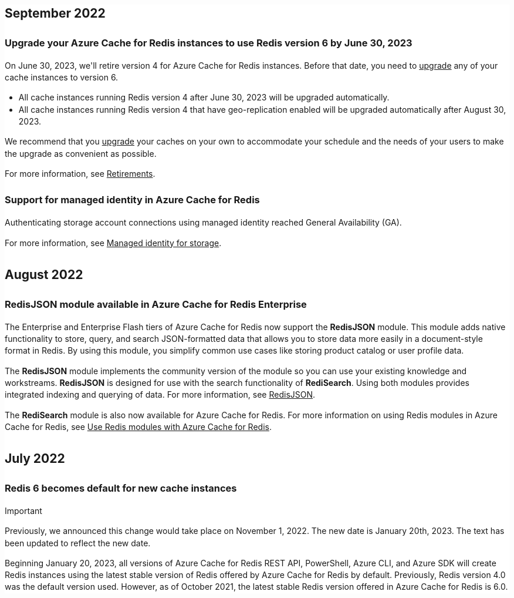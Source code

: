 ## September 2022

### Upgrade your Azure Cache for Redis instances to use Redis version 6 by June 30, 2023

On June 30, 2023, we'll retire version 4 for Azure Cache for Redis instances. Before that date, you need to [upgrade](cache-how-to-upgrade.md) any of your cache instances to version 6.

- All cache instances running Redis version 4 after June 30, 2023 will be upgraded automatically.
- All cache instances running Redis version 4 that have geo-replication enabled will be upgraded automatically after August 30, 2023.

We recommend that you [upgrade](cache-how-to-upgrade.md) your caches on your own to accommodate your schedule and the needs of your users to make the upgrade as convenient as possible.

For more information, see [Retirements](cache-retired-features.md).

### Support for managed identity in Azure Cache for Redis

Authenticating storage account connections using managed identity reached General Availability (GA).

For more information, see [Managed identity for storage](cache-managed-identity.md).

## August 2022

### RedisJSON module available in Azure Cache for Redis Enterprise  

The Enterprise and Enterprise Flash tiers of Azure Cache for Redis now support the **RedisJSON** module. This module adds native functionality to store, query, and search JSON-formatted data that allows you to store data more easily in a document-style format in Redis. By using this module, you simplify common use cases like storing product catalog or user profile data.  

The **RedisJSON** module implements the community version of the module so you can use your existing knowledge and workstreams. **RedisJSON** is  designed for use with the search functionality of **RediSearch**. Using both modules provides integrated indexing and querying of data. For more information, see [RedisJSON](https://aka.ms/redisJSON).

The **RediSearch** module is also now available for Azure Cache for Redis. For more information on using Redis modules in Azure Cache for Redis, see [Use Redis modules with Azure Cache for Redis](cache-redis-modules.md).

## July 2022

### Redis 6 becomes default for new cache instances

> [!IMPORTANT]
> Previously, we announced this change would take place on November 1, 2022. The new date is January 20th, 2023. The text has been updated to reflect the new date.

Beginning January 20, 2023, all versions of Azure Cache for Redis REST API, PowerShell, Azure CLI, and Azure SDK will create Redis instances using the latest stable version of Redis offered by Azure Cache for Redis by default. Previously, Redis version 4.0 was the default version used. However, as of October 2021, the latest stable Redis version offered in Azure Cache for Redis is 6.0.
